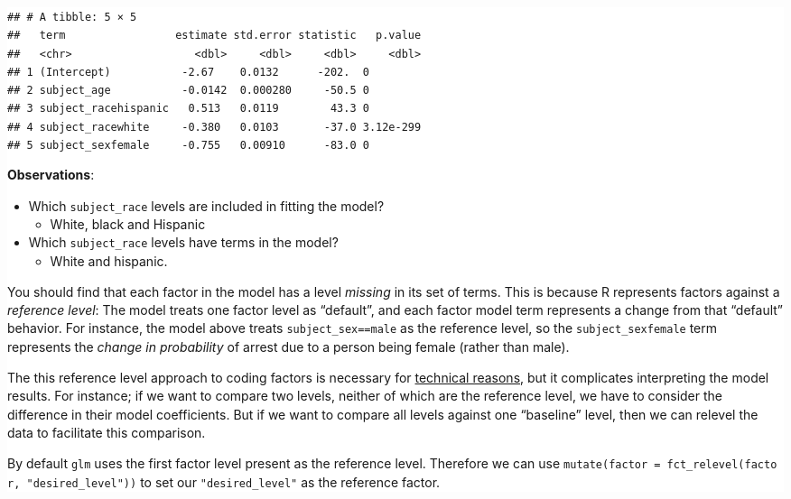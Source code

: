 ``` r
```

    ## # A tibble: 5 × 5
    ##   term                 estimate std.error statistic   p.value
    ##   <chr>                   <dbl>     <dbl>     <dbl>     <dbl>
    ## 1 (Intercept)           -2.67    0.0132      -202.  0        
    ## 2 subject_age           -0.0142  0.000280     -50.5 0        
    ## 3 subject_racehispanic   0.513   0.0119        43.3 0        
    ## 4 subject_racewhite     -0.380   0.0103       -37.0 3.12e-299
    ## 5 subject_sexfemale     -0.755   0.00910      -83.0 0

**Observations**:

- Which `subject_race` levels are included in fitting the model?
  - White, black and Hispanic
- Which `subject_race` levels have terms in the model?
  - White and hispanic.

You should find that each factor in the model has a level *missing* in
its set of terms. This is because R represents factors against a
*reference level*: The model treats one factor level as “default”, and
each factor model term represents a change from that “default” behavior.
For instance, the model above treats `subject_sex==male` as the
reference level, so the `subject_sexfemale` term represents the *change
in probability* of arrest due to a person being female (rather than
male).

The this reference level approach to coding factors is necessary for
[technical
reasons](https://www.andrew.cmu.edu/user/achoulde/94842/lectures/lecture10/lecture10-94842.html#why-is-one-of-the-levels-missing-in-the-regression),
but it complicates interpreting the model results. For instance; if we
want to compare two levels, neither of which are the reference level, we
have to consider the difference in their model coefficients. But if we
want to compare all levels against one “baseline” level, then we can
relevel the data to facilitate this comparison.

By default `glm` uses the first factor level present as the reference
level. Therefore we can use
`mutate(factor = fct_relevel(factor, "desired_level"))` to set our
`"desired_level"` as the reference factor.
